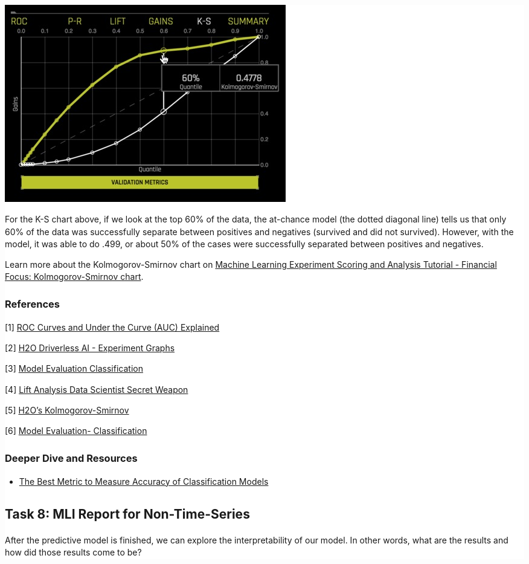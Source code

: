 ![experiment-results-gains-k-s](assets/experiment-results-gains-k-s.jpg)

For the K-S chart above, if we look at the top 60% of the data, the at-chance model (the dotted diagonal line) tells us that only 60% of the data was successfully separate between positives and negatives (survived and did not survived). However, with the model, it was able to do .499, or about 50% of the cases were successfully separated between positives and negatives.

Learn more about the Kolmogorov-Smirnov chart on [Machine Learning Experiment Scoring and Analysis Tutorial - Financial Focus: Kolmogorov-Smirnov chart](https://h2oai.github.io/tutorials/machine-learning-experiment-scoring-and-analysis-tutorial-financial-focus/#11).

### References
 
[1] [ROC Curves and Under the Curve (AUC) Explained](https://www.youtube.com/watch?v=OAl6eAyP-yo)

[2] [H2O Driverless AI - Experiment Graphs](http://docs.h2o.ai/driverless-ai/latest-stable/docs/userguide/experiment-graphs.html?highlight=roc%20curve)

[3] [Model Evaluation Classification](https://www.saedsayad.com/model_evaluation_c.htm)

[4] [Lift Analysis Data Scientist Secret Weapon](https://www.kdnuggets.com/2016/03/lift-analysis-data-scientist-secret-weapon.html)

[5] [H2O’s Kolmogorov-Smirnov](http://docs.h2o.ai/driverless-ai/latest-stable/docs/userguide/experiment-graphs.html?highlight=mcc)

[6] [Model Evaluation- Classification](https://www.saedsayad.com/model_evaluation_c.htm)


### Deeper Dive and Resources

- [The Best Metric to Measure Accuracy of Classification Models](https://clevertap.com/blog/the-best-metric-to-measure-accuracy-of-classification-models/)

## Task 8: MLI Report for Non-Time-Series

After the predictive model is finished, we can explore the interpretability of our model. In other words, what are the results and how did those results come to be?


[comment]: <> (on Item 5. above; I am refering to the program being ran as "H20 Web App" please let me know if this is the case.)
 [comment]: <> (There is a possible error here. there are 2 itens numbered 3. They are "**Modify by Recipe**" and "Return to the **Dataset Overview**")
 [comment]: <> (on Item 4. above; I am refering to the program being ran as "H20 Web App" please let me know if this is the case.)
[comment]: <> (These are all technical names that should be revised by Alan in order to keep the translation accuracy of this tutorial. I was not able to find reliable sources for theses technical translations )